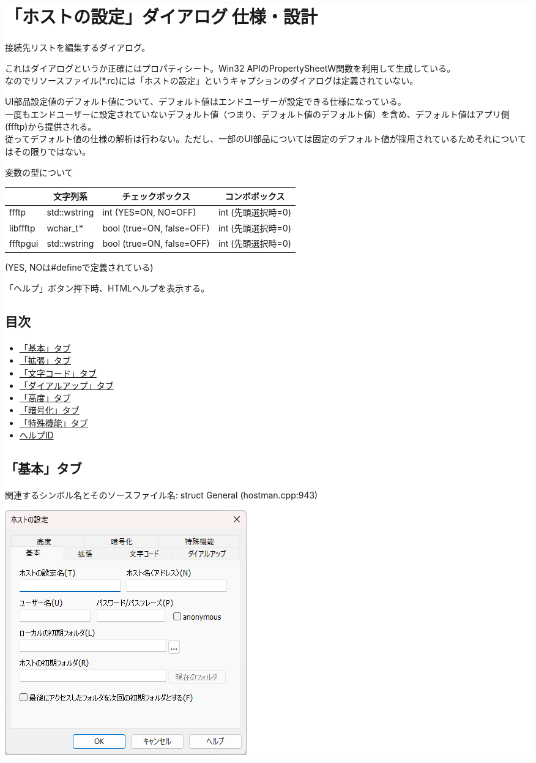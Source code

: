 # 「ホストの設定」ダイアログ 仕様・設計

接続先リストを編集するダイアログ。

これはダイアログというか正確にはプロパティシート。Win32 APIのPropertySheetW関数を利用して生成している。  
なのでリソースファイル(*.rc)には「ホストの設定」というキャプションのダイアログは定義されていない。

UI部品設定値のデフォルト値について、デフォルト値はエンドユーザーが設定できる仕様になっている。  
一度もエンドユーザーに設定されていないデフォルト値（つまり、デフォルト値のデフォルト値）を含め、デフォルト値はアプリ側(ffftp)から提供される。  
従ってデフォルト値の仕様の解析は行わない。ただし、一部のUI部品については固定のデフォルト値が採用されているためそれについてはその限りではない。

変数の型について

| | 文字列系 | チェックボックス | コンボボックス |
| --- | --- | --- | --- |
| ffftp | std::wstring | int (YES=ON, NO=OFF) | int (先頭選択時=0) |
| libffftp | wchar_t* | bool (true=ON, false=OFF) | int (先頭選択時=0) |
| ffftpgui | std::wstring | bool (true=ON, false=OFF) | int (先頭選択時=0) |

(YES, NOは#defineで定義されている)

「ヘルプ」ボタン押下時、HTMLヘルプを表示する。

## 目次

* [「基本」タブ](#基本タブ)
* [「拡張」タブ](#拡張タブ)
* [「文字コード」タブ](#文字コードタブ)
* [「ダイアルアップ」タブ](#ダイアルアップタブ)
* [「高度」タブ](#高度タブ)
* [「暗号化」タブ](#暗号化タブ)
* [「特殊機能」タブ](#特殊機能タブ)
* [ヘルプID](#ヘルプid)

## 「基本」タブ

関連するシンボル名とそのソースファイル名: struct General (hostman.cpp:943)

![「基本」タブ](./host-setting-1-general.png)

